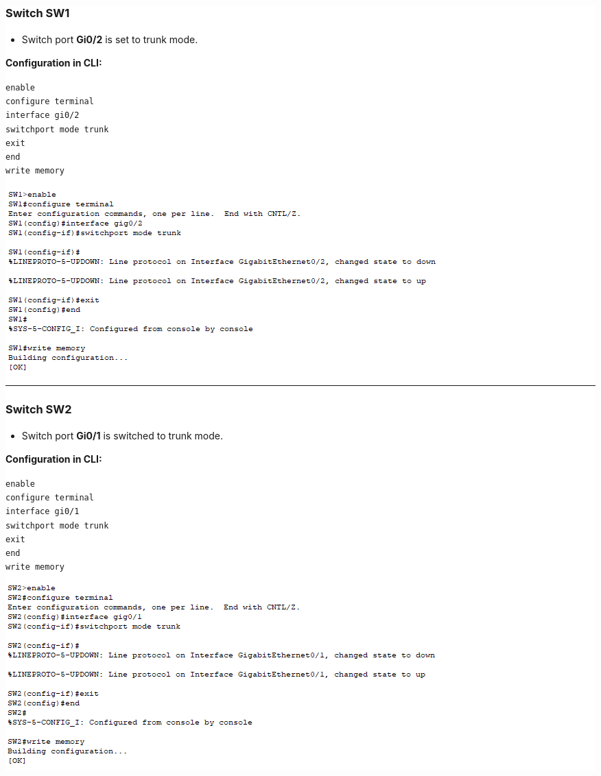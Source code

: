 
### Switch SW1

- Switch port **Gi0/2** is set to trunk mode.
    

**Configuration in CLI:**

```
enable
configure terminal
interface gi0/2
switchport mode trunk
exit
end
write memory
```
![trunk-SW1](../images/Pasted%20image%2020250914142255.png)


---


### Switch SW2

- Switch port **Gi0/1** is switched to trunk mode.
    

**Configuration in CLI:**

```
enable
configure terminal
interface gi0/1
switchport mode trunk
exit
end
write memory
```
![trunk-SW2](../images/Pasted%20image%2020250914142428.png)
